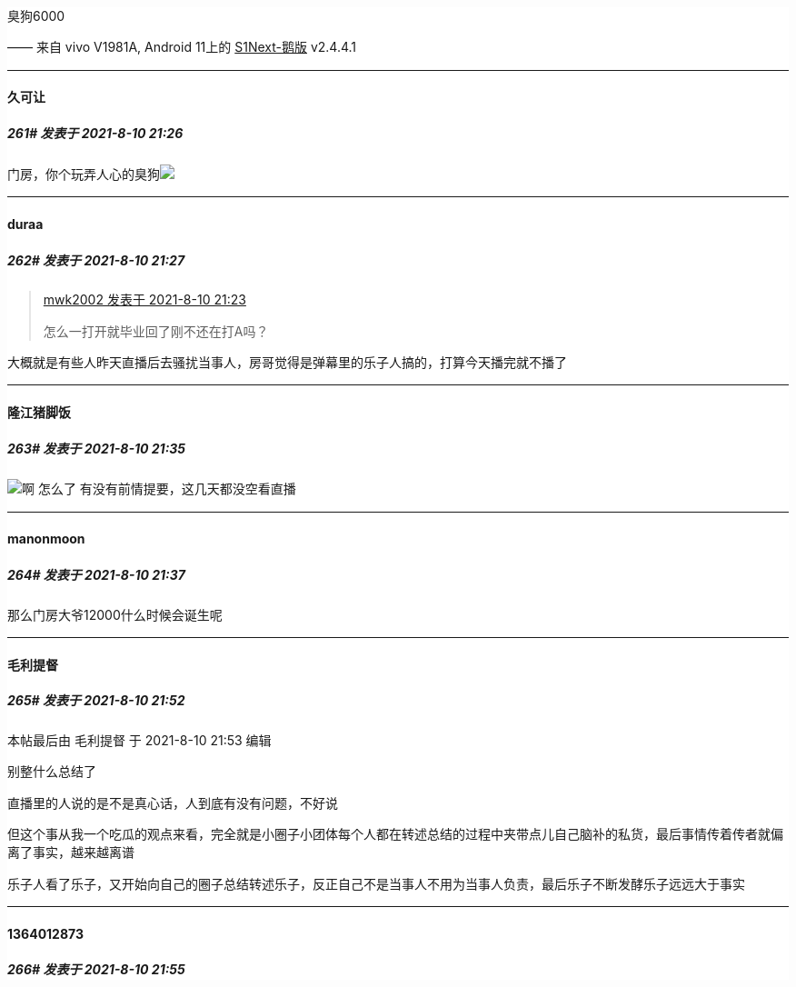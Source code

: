 臭狗6000

—— 来自 vivo V1981A, Android 11上的 [S1Next-鹅版](https://github.com/ykrank/S1-Next/releases) v2.4.4.1

*****

####  久可让  
##### 261#       发表于 2021-8-10 21:26

门房，你个玩弄人心的臭狗<img src="https://static.saraba1st.com/image/smiley/face2017/140.png" referrerpolicy="no-referrer">

*****

####  duraa  
##### 262#       发表于 2021-8-10 21:27

<blockquote><a href="httphttps://bbs.saraba1st.com/2b/forum.php?mod=redirect&amp;goto=findpost&amp;pid=52320311&amp;ptid=2017010" target="_blank">mwk2002 发表于 2021-8-10 21:23</a>

怎么一打开就毕业回了刚不还在打A吗？</blockquote>
大概就是有些人昨天直播后去骚扰当事人，房哥觉得是弹幕里的乐子人搞的，打算今天播完就不播了

*****

####  隆江猪脚饭  
##### 263#       发表于 2021-8-10 21:35

<img src="https://static.saraba1st.com/image/smiley/face2017/125.png" referrerpolicy="no-referrer">啊 怎么了 有没有前情提要，这几天都没空看直播

*****

####  manonmoon  
##### 264#       发表于 2021-8-10 21:37

那么门房大爷12000什么时候会诞生呢

*****

####  毛利提督  
##### 265#       发表于 2021-8-10 21:52

 本帖最后由 毛利提督 于 2021-8-10 21:53 编辑 

别整什么总结了

直播里的人说的是不是真心话，人到底有没有问题，不好说

但这个事从我一个吃瓜的观点来看，完全就是小圈子小团体每个人都在转述总结的过程中夹带点儿自己脑补的私货，最后事情传着传者就偏离了事实，越来越离谱

乐子人看了乐子，又开始向自己的圈子总结转述乐子，反正自己不是当事人不用为当事人负责，最后乐子不断发酵乐子远远大于事实

*****

####  1364012873  
##### 266#       发表于 2021-8-10 21:55

